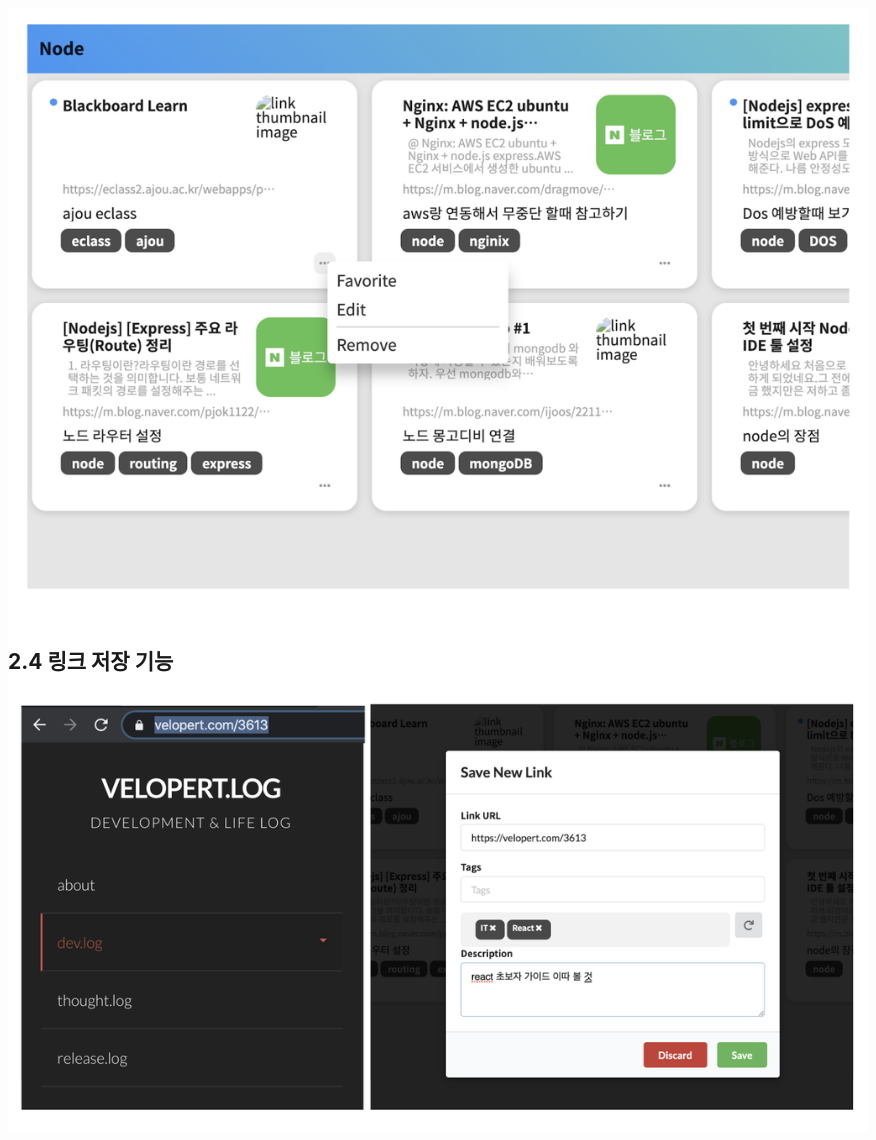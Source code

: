 ![Linking%20700594c064734a159d1c198589e93b06/_2020-05-14__10.26.41.png](Linking%20700594c064734a159d1c198589e93b06/_2020-05-14__10.26.41.png)

## 2.4 링크 저장 기능

![Linking%20700594c064734a159d1c198589e93b06/_2020-05-14__10.26.56.png](Linking%20700594c064734a159d1c198589e93b06/_2020-05-14__10.26.56.png)
